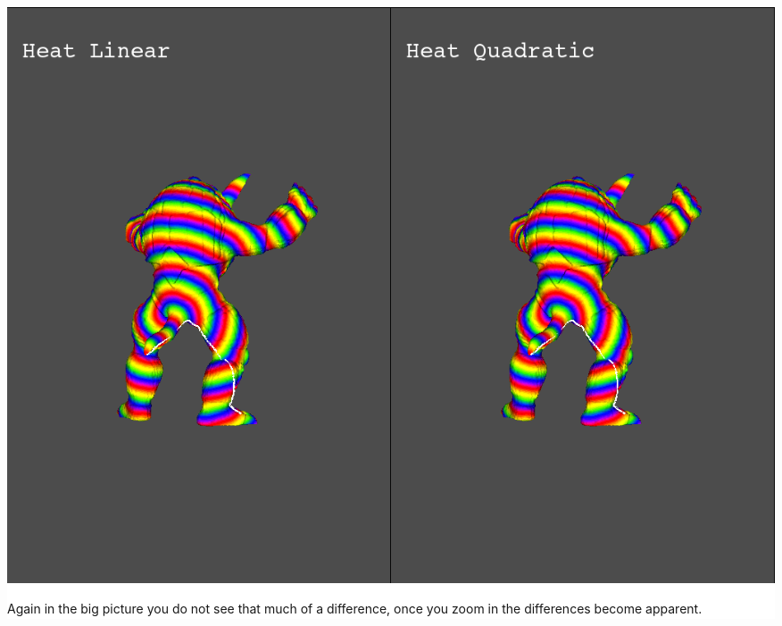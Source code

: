 

![png](output_29_0.png)


Again in the big picture you do not see that much of a difference, once you zoom in the differences become apparent. 
